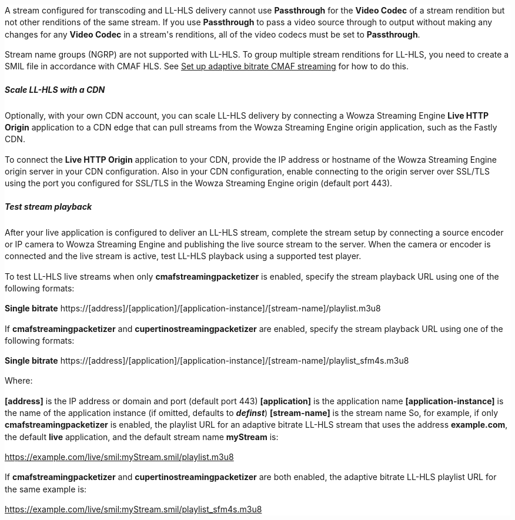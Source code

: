 A stream configured for transcoding and LL-HLS delivery cannot use **Passthrough** for the **Video Codec** of a stream rendition but not other renditions of the same stream. If you use **Passthrough** to pass a video source through to output without making any changes for any **Video Codec** in a stream's renditions, all of the video codecs must be set to **Passthrough**.

Stream name groups (NGRP) are not supported with LL-HLS. To group multiple stream renditions for LL-HLS, you need to create a SMIL file in accordance with CMAF HLS. See [Set up adaptive bitrate CMAF streaming](https://www.wowza.com/docs/create-adaptive-bitrate-cmaf-streams-using-wowza-streaming-engine#set-up-adaptive-bitrate-cmaf-streaming) for how to do this.

##### Scale LL-HLS with a CDN

Optionally, with your own CDN account, you can scale LL-HLS delivery by connecting a Wowza Streaming Engine **Live HTTP Origin** application to a CDN edge that can pull streams from the Wowza Streaming Engine origin application, such as the Fastly CDN.

To connect the **Live HTTP Origin** application to your CDN, provide the IP address or hostname of the Wowza Streaming Engine origin server in your CDN configuration. Also in your CDN configuration, enable connecting to the origin server over SSL/TLS using the port you configured for SSL/TLS in the Wowza Streaming Engine origin (default port 443).

##### Test stream playback

After your live application is configured to deliver an LL-HLS stream, complete the stream setup by connecting a source encoder or IP camera to Wowza Streaming Engine and publishing the live source stream to the server. When the camera or encoder is connected and the live stream is active, test LL-HLS playback using a supported test player.

To test LL-HLS live streams when only **cmafstreamingpacketizer** is enabled, specify the stream playback URL using one of the following formats:

**Single bitrate**
https://[address]/[application]/[application-instance]/[stream-name]/playlist.m3u8

If **cmafstreamingpacketizer** and **cupertinostreamingpacketizer** are enabled, specify the stream playback URL using one of the following formats:

**Single bitrate**
https://[address]/[application]/[application-instance]/[stream-name]/playlist_sfm4s.m3u8

Where:

**[address]** is the IP address or domain and port (default port 443)
**[application]** is the application name
**[application-instance]** is the name of the application instance (if omitted, defaults to **_definst_**)
**[stream-name]** is the stream name
So, for example, if only **cmafstreamingpacketizer** is enabled, the playlist URL for an adaptive bitrate LL-HLS stream that uses the address **example.com**, the default **live** application, and the default stream name **myStream** is:

https://example.com/live/smil:myStream.smil/playlist.m3u8

If **cmafstreamingpacketizer** and **cupertinostreamingpacketizer** are both enabled, the adaptive bitrate LL-HLS playlist URL for the same example is:

https://example.com/live/smil:myStream.smil/playlist_sfm4s.m3u8
